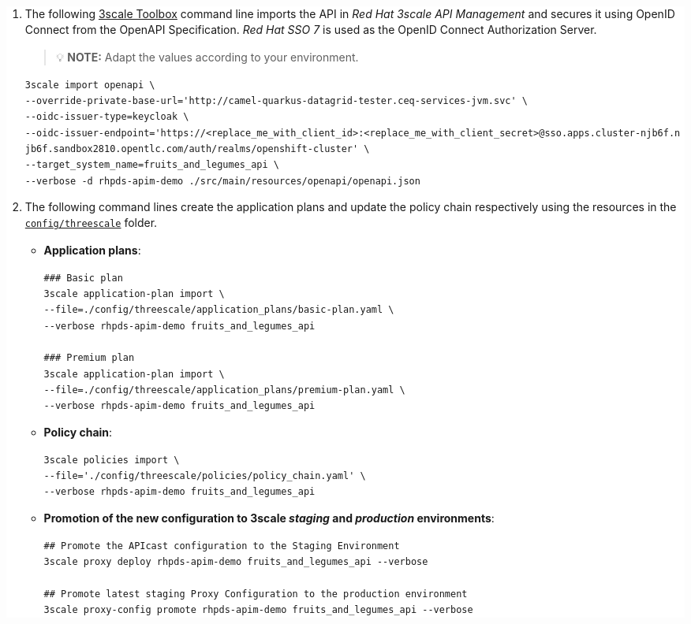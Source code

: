 1. The following [3scale Toolbox](https://access.redhat.com/documentation/en-us/red_hat_3scale_api_management/2.13/html/operating_3scale/the-threescale-toolbox) command line imports the API in _Red Hat 3scale API Management_ and secures it using OpenID Connect from the OpenAPI Specification. _Red Hat SSO 7_ is used as the OpenID Connect Authorization Server.
    > :bulb: **NOTE:** Adapt the values according to your environment.

    ```shell
    3scale import openapi \
    --override-private-base-url='http://camel-quarkus-datagrid-tester.ceq-services-jvm.svc' \
    --oidc-issuer-type=keycloak \
    --oidc-issuer-endpoint='https://<replace_me_with_client_id>:<replace_me_with_client_secret>@sso.apps.cluster-njb6f.njb6f.sandbox2810.opentlc.com/auth/realms/openshift-cluster' \
    --target_system_name=fruits_and_legumes_api \
    --verbose -d rhpds-apim-demo ./src/main/resources/openapi/openapi.json
    ```

2. The following command lines create the application plans and update the policy chain respectively using the resources in the [`config/threescale`](./config/threescale) folder.

    - **Application plans**:
        ```shell
        ### Basic plan
        3scale application-plan import \
        --file=./config/threescale/application_plans/basic-plan.yaml \
        --verbose rhpds-apim-demo fruits_and_legumes_api

        ### Premium plan
        3scale application-plan import \
        --file=./config/threescale/application_plans/premium-plan.yaml \
        --verbose rhpds-apim-demo fruits_and_legumes_api
        ```

    - **Policy chain**:
        ```shell
        3scale policies import \
        --file='./config/threescale/policies/policy_chain.yaml' \
        --verbose rhpds-apim-demo fruits_and_legumes_api
        ```

    - **Promotion of the new configuration to 3scale _staging_ and _production_ environments**:
        ```shell
        ## Promote the APIcast configuration to the Staging Environment
        3scale proxy deploy rhpds-apim-demo fruits_and_legumes_api --verbose

        ## Promote latest staging Proxy Configuration to the production environment
        3scale proxy-config promote rhpds-apim-demo fruits_and_legumes_api --verbose
        ```